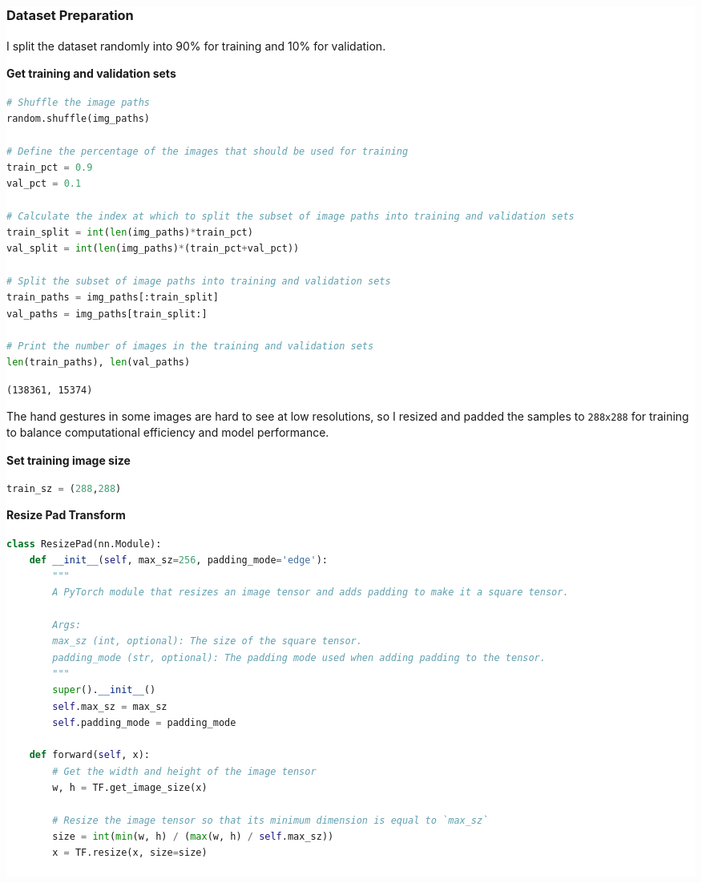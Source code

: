 


### Dataset Preparation

I split the dataset randomly into 90% for training and 10% for validation.

**Get training and validation sets**


```python
# Shuffle the image paths
random.shuffle(img_paths)

# Define the percentage of the images that should be used for training
train_pct = 0.9
val_pct = 0.1

# Calculate the index at which to split the subset of image paths into training and validation sets
train_split = int(len(img_paths)*train_pct)
val_split = int(len(img_paths)*(train_pct+val_pct))

# Split the subset of image paths into training and validation sets
train_paths = img_paths[:train_split]
val_paths = img_paths[train_split:]

# Print the number of images in the training and validation sets
len(train_paths), len(val_paths)
```


```text
(138361, 15374)
```



The hand gestures in some images are hard to see at low resolutions, so I resized and padded the samples to `288x288` for training to balance computational efficiency and model performance. 

**Set training image size**


```python
train_sz = (288,288)
```

**Resize Pad Transform**


```python
class ResizePad(nn.Module):
    def __init__(self, max_sz=256, padding_mode='edge'):
        """
        A PyTorch module that resizes an image tensor and adds padding to make it a square tensor.

        Args:
        max_sz (int, optional): The size of the square tensor.
        padding_mode (str, optional): The padding mode used when adding padding to the tensor.
        """
        super().__init__()
        self.max_sz = max_sz
        self.padding_mode = padding_mode
        
    def forward(self, x):
        # Get the width and height of the image tensor
        w, h = TF.get_image_size(x)
        
        # Resize the image tensor so that its minimum dimension is equal to `max_sz`
        size = int(min(w, h) / (max(w, h) / self.max_sz))
        x = TF.resize(x, size=size)
        
```